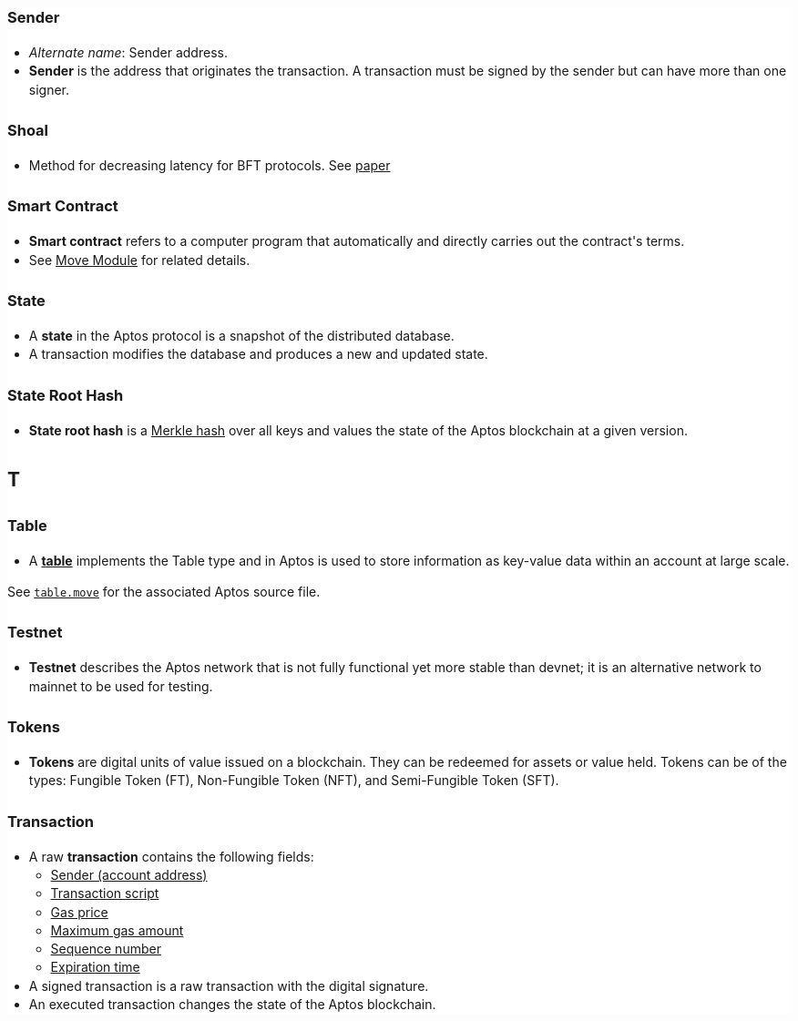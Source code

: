 ### Sender

- _Alternate name_: Sender address.
- **Sender** is the address that originates the transaction. A transaction must be signed by the sender but can have more than one signer.

### Shoal

- Method for decreasing latency for BFT protocols. See [paper](https://arxiv.org/pdf/2306.03058.pdf)

### Smart Contract

- **Smart contract** refers to a computer program that automatically and directly carries out the contract's terms.
- See [Move Module](#move-module) for related details.

### State

- A **state** in the Aptos protocol is a snapshot of the distributed database.
- A transaction modifies the database and produces a new and updated state.

### State Root Hash

- **State root hash** is a [Merkle hash](https://en.wikipedia.org/wiki/Merkle_tree) over all keys and values the state of the Aptos blockchain at a given version.

## T

### Table

- A [**table**](https://github.com/aptos-labs/aptos-core/blob/main/aptos-move/framework/aptos-stdlib/doc/table.md) implements the Table type and in Aptos is used to store information as key-value data within an account at large scale.

See [`table.move`](https://github.com/aptos-labs/aptos-core/blob/main/aptos-move/framework/aptos-stdlib/sources/table.move) for the associated Aptos source file.

### Testnet

- **Testnet** describes the Aptos network that is not fully functional yet more stable than devnet; it is an alternative network to mainnet to be used for testing.

### Tokens

- **Tokens** are digital units of value issued on a blockchain. They can be redeemed for assets or value held. Tokens can be of the types: Fungible Token (FT), Non-Fungible Token (NFT), and Semi-Fungible Token (SFT).

### Transaction

- A raw **transaction** contains the following fields:
  - [Sender (account address)](#account-address)
  - [Transaction script](#transaction-script)
  - [Gas price](#gas-price)
  - [Maximum gas amount](#maximum-gas-amount)
  - [Sequence number](#sequence-number)
  - [Expiration time](#expiration-time)
- A signed transaction is a raw transaction with the digital signature.
- An executed transaction changes the state of the Aptos blockchain.
